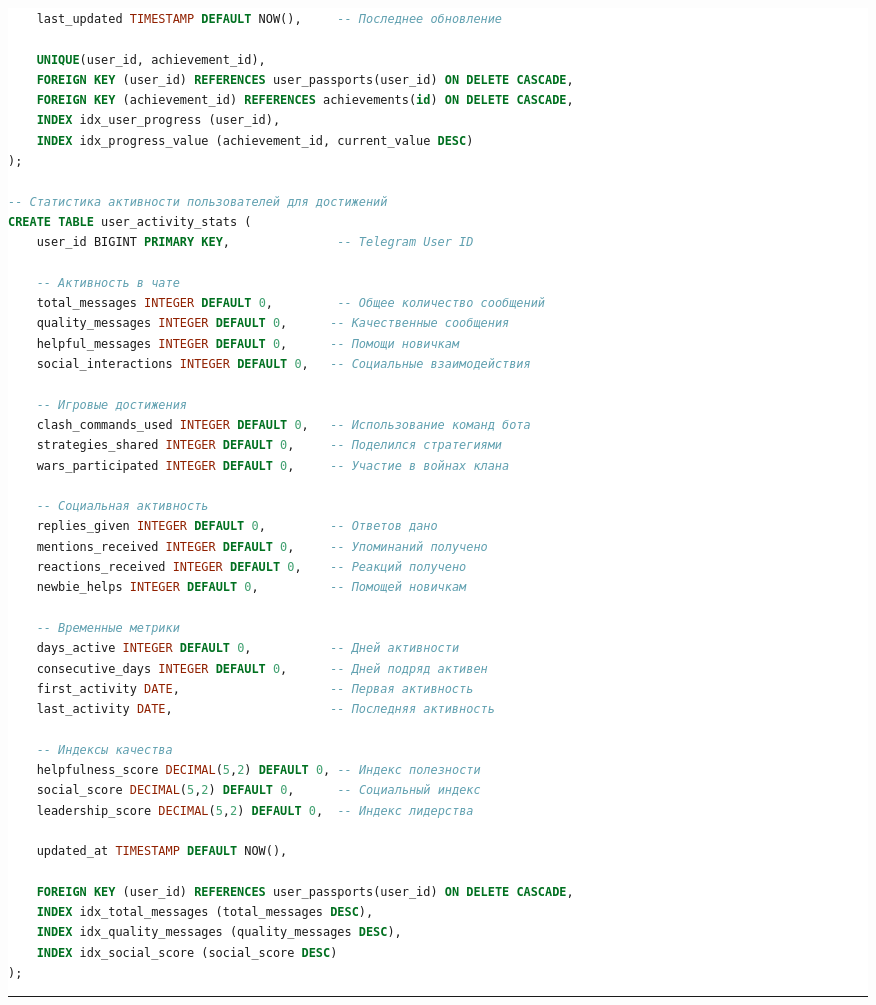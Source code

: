 ```sql
    last_updated TIMESTAMP DEFAULT NOW(),     -- Последнее обновление
    
    UNIQUE(user_id, achievement_id),
    FOREIGN KEY (user_id) REFERENCES user_passports(user_id) ON DELETE CASCADE,
    FOREIGN KEY (achievement_id) REFERENCES achievements(id) ON DELETE CASCADE,
    INDEX idx_user_progress (user_id),
    INDEX idx_progress_value (achievement_id, current_value DESC)
);

-- Статистика активности пользователей для достижений
CREATE TABLE user_activity_stats (
    user_id BIGINT PRIMARY KEY,               -- Telegram User ID
    
    -- Активность в чате
    total_messages INTEGER DEFAULT 0,         -- Общее количество сообщений
    quality_messages INTEGER DEFAULT 0,      -- Качественные сообщения 
    helpful_messages INTEGER DEFAULT 0,      -- Помощи новичкам
    social_interactions INTEGER DEFAULT 0,   -- Социальные взаимодействия
    
    -- Игровые достижения
    clash_commands_used INTEGER DEFAULT 0,   -- Использование команд бота
    strategies_shared INTEGER DEFAULT 0,     -- Поделился стратегиями
    wars_participated INTEGER DEFAULT 0,     -- Участие в войнах клана
    
    -- Социальная активность
    replies_given INTEGER DEFAULT 0,         -- Ответов дано
    mentions_received INTEGER DEFAULT 0,     -- Упоминаний получено
    reactions_received INTEGER DEFAULT 0,    -- Реакций получено
    newbie_helps INTEGER DEFAULT 0,          -- Помощей новичкам
    
    -- Временные метрики
    days_active INTEGER DEFAULT 0,           -- Дней активности
    consecutive_days INTEGER DEFAULT 0,      -- Дней подряд активен
    first_activity DATE,                     -- Первая активность
    last_activity DATE,                      -- Последняя активность
    
    -- Индексы качества
    helpfulness_score DECIMAL(5,2) DEFAULT 0, -- Индекс полезности
    social_score DECIMAL(5,2) DEFAULT 0,      -- Социальный индекс
    leadership_score DECIMAL(5,2) DEFAULT 0,  -- Индекс лидерства
    
    updated_at TIMESTAMP DEFAULT NOW(),
    
    FOREIGN KEY (user_id) REFERENCES user_passports(user_id) ON DELETE CASCADE,
    INDEX idx_total_messages (total_messages DESC),
    INDEX idx_quality_messages (quality_messages DESC),
    INDEX idx_social_score (social_score DESC)
);
```

---
